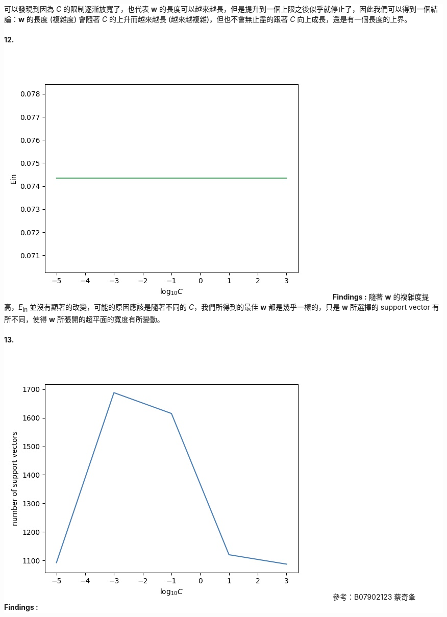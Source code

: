 可以發現到因為 $C$ 的限制逐漸放寬了，也代表 $\mathbf w$ 的長度可以越來越長，但是提升到一個上限之後似乎就停止了，因此我們可以得到一個結論：$\mathbf w$ 的長度 (複雜度) 會隨著 $C$ 的上升而越來越長 (越來越複雜)，但也不會無止盡的跟著 $C$ 向上成長，還是有一個長度的上界。

#### 12.

![](12.jpg)
**Findings :**
隨著 $\mathbf w$ 的複雜度提高，$E_{\text{in}}$ 並沒有顯著的改變，可能的原因應該是隨著不同的 $C$，我們所得到的最佳 $\mathbf w$ 都是幾乎一樣的，只是 $\mathbf w$ 所選擇的 support vector 有所不同，使得 $\mathbf w$ 所張開的超平面的寬度有所變動。


#### 13.

![](13.jpg)
參考：B07902123 蔡奇夆
**Findings :**